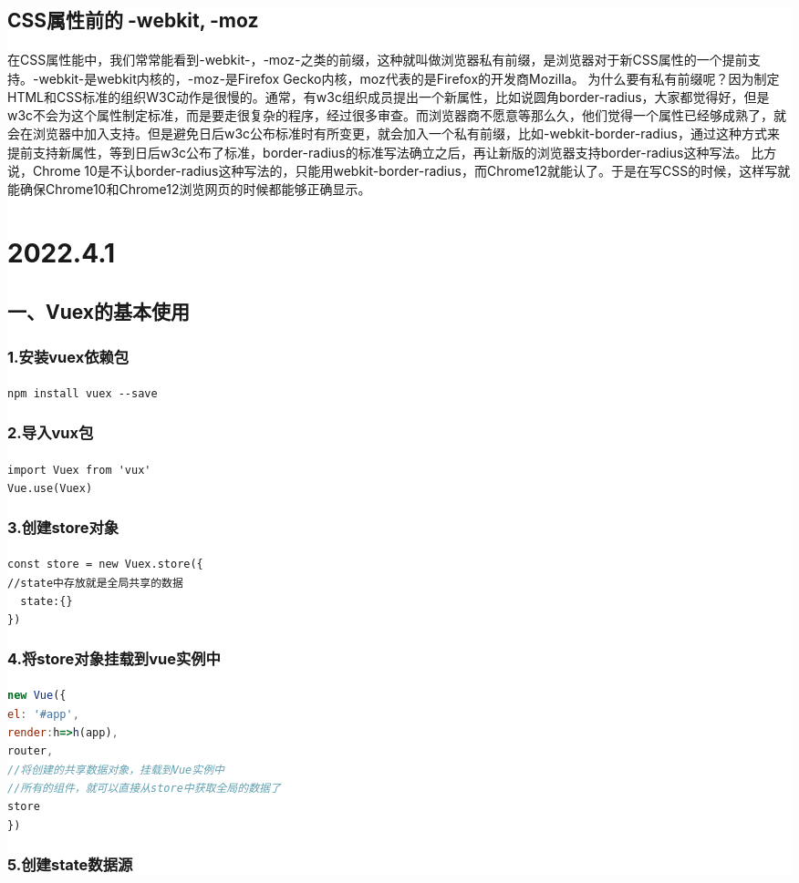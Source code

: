 ## CSS属性前的 -webkit, -moz

在CSS属性能中，我们常常能看到-webkit-，-moz-之类的前缀，这种就叫做浏览器私有前缀，是浏览器对于新CSS属性的一个提前支持。-webkit-是webkit内核的，-moz-是Firefox Gecko内核，moz代表的是Firefox的开发商Mozilla。
	为什么要有私有前缀呢？因为制定HTML和CSS标准的组织W3C动作是很慢的。通常，有w3c组织成员提出一个新属性，比如说圆角border-radius，大家都觉得好，但是w3c不会为这个属性制定标准，而是要走很复杂的程序，经过很多审查。而浏览器商不愿意等那么久，他们觉得一个属性已经够成熟了，就会在浏览器中加入支持。但是避免日后w3c公布标准时有所变更，就会加入一个私有前缀，比如-webkit-border-radius，通过这种方式来提前支持新属性，等到日后w3c公布了标准，border-radius的标准写法确立之后，再让新版的浏览器支持border-radius这种写法。
	比方说，Chrome 10是不认border-radius这种写法的，只能用webkit-border-radius，而Chrome12就能认了。于是在写CSS的时候，这样写就能确保Chrome10和Chrome12浏览网页的时候都能够正确显示。

# 2022.4.1

## 一、Vuex的基本使用

### 1.安装vuex依赖包

```
npm install vuex --save
```

### 2.导入vux包

```
import Vuex from 'vux'
Vue.use(Vuex)
```

### 3.创建store对象

```
const store = new Vuex.store({
//state中存放就是全局共享的数据
  state:{}
})
```

### 4.将store对象挂载到vue实例中

```js
new Vue({
el: '#app',
render:h=>h(app),
router,
//将创建的共享数据对象，挂载到Vue实例中
//所有的组件，就可以直接从store中获取全局的数据了
store
})
```

### 5.创建state数据源
